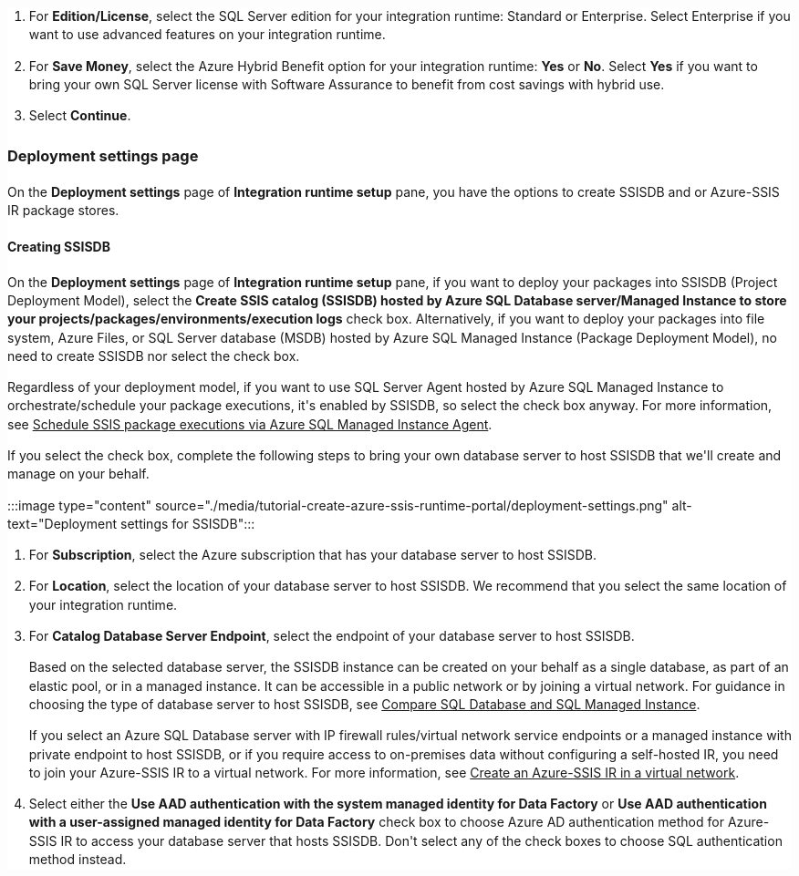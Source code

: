   1. For **Edition/License**, select the SQL Server edition for your integration runtime: Standard or Enterprise. Select Enterprise if you want to use advanced features on your integration runtime. 

   1. For **Save Money**, select the Azure Hybrid Benefit option for your integration runtime: **Yes** or **No**. Select **Yes** if you want to bring your own SQL Server license with Software Assurance to benefit from cost savings with hybrid use. 

   1. Select **Continue**. 

### Deployment settings page

On the **Deployment settings** page of **Integration runtime setup** pane, you have the options to create SSISDB and or Azure-SSIS IR package stores.

#### Creating SSISDB

On the **Deployment settings** page of **Integration runtime setup** pane, if you want to deploy your packages into SSISDB (Project Deployment Model), select the **Create SSIS catalog (SSISDB) hosted by Azure SQL Database server/Managed Instance to store your projects/packages/environments/execution logs** check box. Alternatively, if you want to deploy your packages into file system, Azure Files, or SQL Server database (MSDB) hosted by Azure SQL Managed Instance (Package Deployment Model), no need to create SSISDB nor select the check box.

Regardless of your deployment model, if you want to use SQL Server Agent hosted by Azure SQL Managed Instance to orchestrate/schedule your package executions, it's enabled by SSISDB, so select the check box anyway. For more information, see [Schedule SSIS package executions via  Azure SQL Managed Instance Agent](./how-to-invoke-ssis-package-managed-instance-agent.md).
   
If you select the check box, complete the following steps to bring your own database server to host SSISDB that we'll create and manage on your behalf.

   :::image type="content" source="./media/tutorial-create-azure-ssis-runtime-portal/deployment-settings.png" alt-text="Deployment settings for SSISDB":::
   
   1. For **Subscription**, select the Azure subscription that has your database server to host SSISDB. 

   1. For **Location**, select the location of your database server to host SSISDB. We recommend that you select the same location of your integration runtime.

   1. For **Catalog Database Server Endpoint**, select the endpoint of your database server to host SSISDB. 
   
      Based on the selected database server, the SSISDB instance can be created on your behalf as a single database, as part of an elastic pool, or in a managed instance. It can be accessible in a public network or by joining a virtual network. For guidance in choosing the type of database server to host SSISDB, see [Compare SQL Database and SQL Managed Instance](../data-factory/create-azure-ssis-integration-runtime.md#comparison-of-sql-database-and-sql-managed-instance).   

      If you select an Azure SQL Database server with IP firewall rules/virtual network service endpoints or a managed instance with private endpoint to host SSISDB, or if you require access to on-premises data without configuring a self-hosted IR, you need to join your Azure-SSIS IR to a virtual network. For more information, see [Create an Azure-SSIS IR in a virtual network](./create-azure-ssis-integration-runtime.md).

   1. Select either the **Use AAD authentication with the system managed identity for Data Factory** or **Use AAD authentication with a user-assigned managed identity for Data Factory** check box to choose Azure AD authentication method for Azure-SSIS IR to access your database server that hosts SSISDB. Don't select any of the check boxes to choose SQL authentication method instead.
